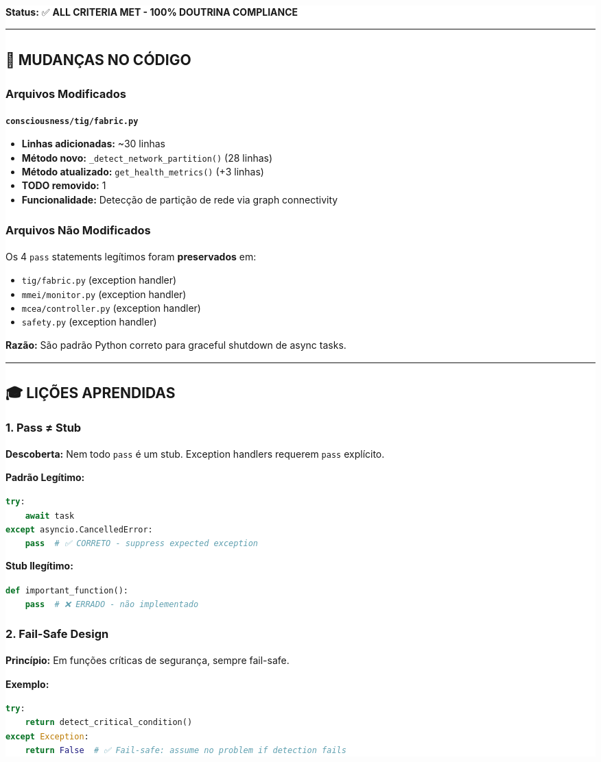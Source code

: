 **Status:** ✅ **ALL CRITERIA MET - 100% DOUTRINA COMPLIANCE**

---

## 🔧 MUDANÇAS NO CÓDIGO

### Arquivos Modificados

**`consciousness/tig/fabric.py`**
- **Linhas adicionadas:** ~30 linhas
- **Método novo:** `_detect_network_partition()` (28 linhas)
- **Método atualizado:** `get_health_metrics()` (+3 linhas)
- **TODO removido:** 1
- **Funcionalidade:** Detecção de partição de rede via graph connectivity

### Arquivos Não Modificados

Os 4 `pass` statements legítimos foram **preservados** em:
- `tig/fabric.py` (exception handler)
- `mmei/monitor.py` (exception handler)
- `mcea/controller.py` (exception handler)
- `safety.py` (exception handler)

**Razão:** São padrão Python correto para graceful shutdown de async tasks.

---

## 🎓 LIÇÕES APRENDIDAS

### 1. Pass ≠ Stub

**Descoberta:** Nem todo `pass` é um stub. Exception handlers requerem `pass` explícito.

**Padrão Legítimo:**
```python
try:
    await task
except asyncio.CancelledError:
    pass  # ✅ CORRETO - suppress expected exception
```

**Stub Ilegítimo:**
```python
def important_function():
    pass  # ❌ ERRADO - não implementado
```

### 2. Fail-Safe Design

**Princípio:** Em funções críticas de segurança, sempre fail-safe.

**Exemplo:**
```python
try:
    return detect_critical_condition()
except Exception:
    return False  # ✅ Fail-safe: assume no problem if detection fails
```
